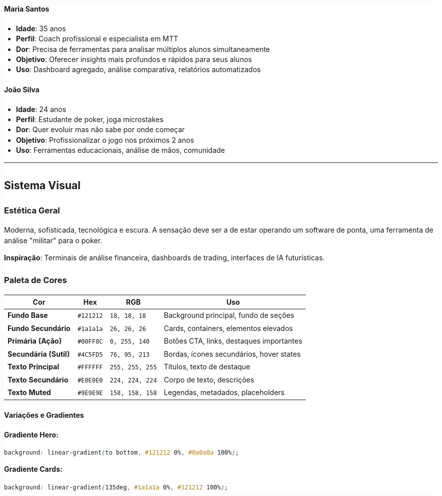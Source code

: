 #### Maria Santos
- **Idade**: 35 anos
- **Perfil**: Coach profissional e especialista em MTT
- **Dor**: Precisa de ferramentas para analisar múltiplos alunos simultaneamente
- **Objetivo**: Oferecer insights mais profundos e rápidos para seus alunos
- **Uso**: Dashboard agregado, análise comparativa, relatórios automatizados

#### João Silva
- **Idade**: 24 anos
- **Perfil**: Estudante de poker, joga microstakes
- **Dor**: Quer evoluir mas não sabe por onde começar
- **Objetivo**: Profissionalizar o jogo nos próximos 2 anos
- **Uso**: Ferramentas educacionais, análise de mãos, comunidade

---

## Sistema Visual

### Estética Geral
Moderna, sofisticada, tecnológica e escura. A sensação deve ser a de estar operando um software de ponta, uma ferramenta de análise "militar" para o poker.

**Inspiração**: Terminais de análise financeira, dashboards de trading, interfaces de IA futurísticas.

### Paleta de Cores

| Cor | Hex | RGB | Uso |
|-----|-----|-----|-----|
| **Fundo Base** | `#121212` | `18, 18, 18` | Background principal, fundo de seções |
| **Fundo Secundário** | `#1a1a1a` | `26, 26, 26` | Cards, containers, elementos elevados |
| **Primária (Ação)** | `#00FF8C` | `0, 255, 140` | Botões CTA, links, destaques importantes |
| **Secundária (Sutil)** | `#4C5FD5` | `76, 95, 213` | Bordas, ícones secundários, hover states |
| **Texto Principal** | `#FFFFFF` | `255, 255, 255` | Títulos, texto de destaque |
| **Texto Secundário** | `#E0E0E0` | `224, 224, 224` | Corpo de texto, descrições |
| **Texto Muted** | `#9E9E9E` | `158, 158, 158` | Legendas, metadados, placeholders |

#### Variações e Gradientes

**Gradiente Hero:**
```css
background: linear-gradient(to bottom, #121212 0%, #0a0a0a 100%);
```

**Gradiente Cards:**
```css
background: linear-gradient(135deg, #1a1a1a 0%, #121212 100%);
```
